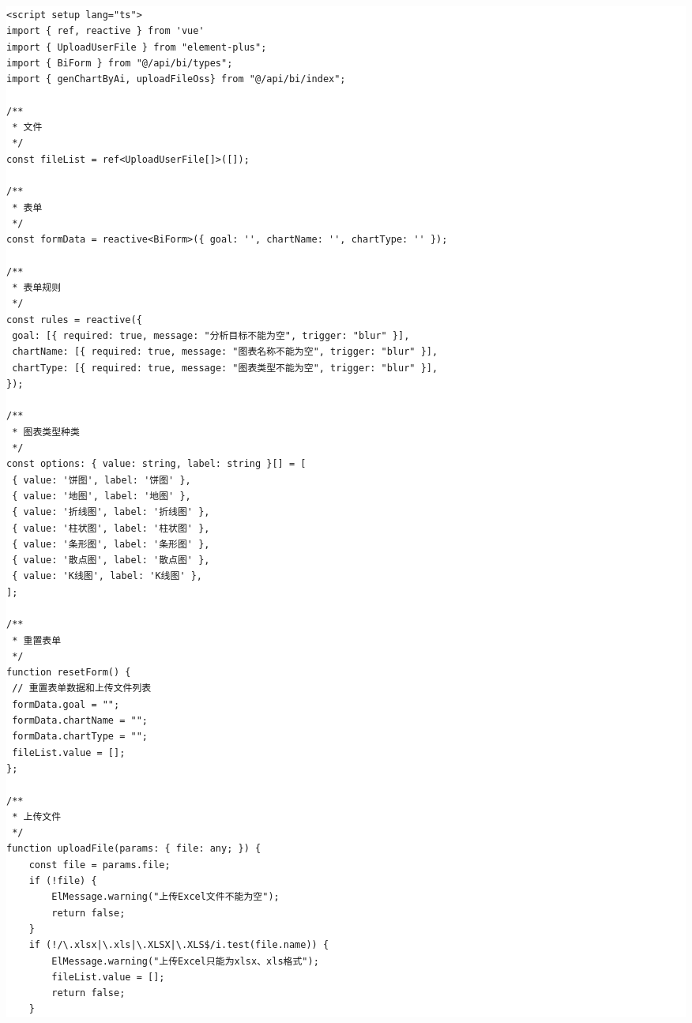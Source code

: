 ```vue
<script setup lang="ts">
import { ref, reactive } from 'vue'
import { UploadUserFile } from "element-plus";
import { BiForm } from "@/api/bi/types";
import { genChartByAi, uploadFileOss} from "@/api/bi/index";

/**
 * 文件
 */
const fileList = ref<UploadUserFile[]>([]);

/**
 * 表单
 */
const formData = reactive<BiForm>({ goal: '', chartName: '', chartType: '' });

/**
 * 表单规则
 */
const rules = reactive({
 goal: [{ required: true, message: "分析目标不能为空", trigger: "blur" }],
 chartName: [{ required: true, message: "图表名称不能为空", trigger: "blur" }],
 chartType: [{ required: true, message: "图表类型不能为空", trigger: "blur" }],
});

/**
 * 图表类型种类
 */
const options: { value: string, label: string }[] = [
 { value: '饼图', label: '饼图' },
 { value: '地图', label: '地图' },
 { value: '折线图', label: '折线图' },
 { value: '柱状图', label: '柱状图' },
 { value: '条形图', label: '条形图' },
 { value: '散点图', label: '散点图' },
 { value: 'K线图', label: 'K线图' },
];

/**
 * 重置表单
 */
function resetForm() {
 // 重置表单数据和上传文件列表
 formData.goal = "";
 formData.chartName = "";
 formData.chartType = "";
 fileList.value = [];
};

/**
 * 上传文件
 */
function uploadFile(params: { file: any; }) {
	const file = params.file;
	if (!file) {
		ElMessage.warning("上传Excel文件不能为空");
		return false;
	}
	if (!/\.xlsx|\.xls|\.XLSX|\.XLS$/i.test(file.name)) {
		ElMessage.warning("上传Excel只能为xlsx、xls格式");
		fileList.value = [];
		return false;
	}
```